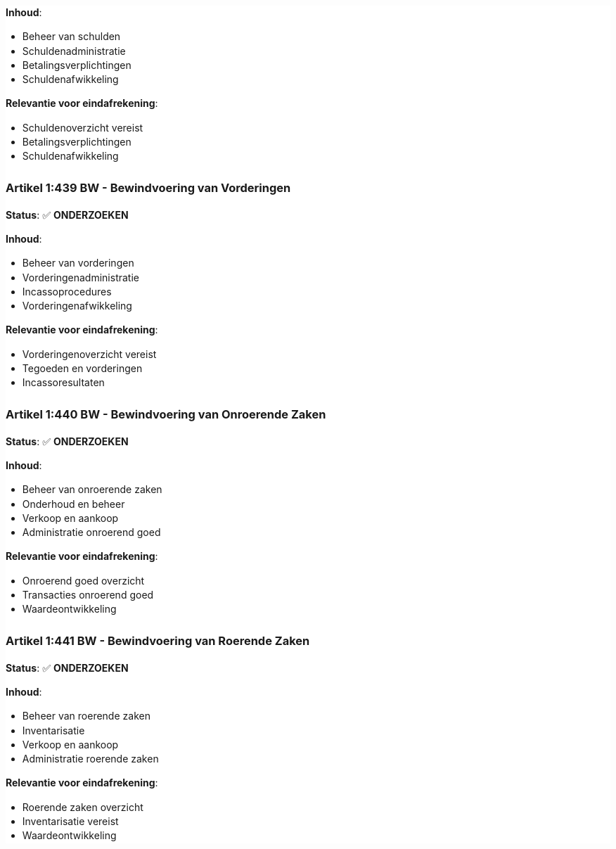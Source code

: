 **Inhoud**:
- Beheer van schulden
- Schuldenadministratie
- Betalingsverplichtingen
- Schuldenafwikkeling

**Relevantie voor eindafrekening**:
- Schuldenoverzicht vereist
- Betalingsverplichtingen
- Schuldenafwikkeling

### **Artikel 1:439 BW - Bewindvoering van Vorderingen**
**Status**: ✅ **ONDERZOEKEN**

**Inhoud**:
- Beheer van vorderingen
- Vorderingenadministratie
- Incassoprocedures
- Vorderingenafwikkeling

**Relevantie voor eindafrekening**:
- Vorderingenoverzicht vereist
- Tegoeden en vorderingen
- Incassoresultaten

### **Artikel 1:440 BW - Bewindvoering van Onroerende Zaken**
**Status**: ✅ **ONDERZOEKEN**

**Inhoud**:
- Beheer van onroerende zaken
- Onderhoud en beheer
- Verkoop en aankoop
- Administratie onroerend goed

**Relevantie voor eindafrekening**:
- Onroerend goed overzicht
- Transacties onroerend goed
- Waardeontwikkeling

### **Artikel 1:441 BW - Bewindvoering van Roerende Zaken**
**Status**: ✅ **ONDERZOEKEN**

**Inhoud**:
- Beheer van roerende zaken
- Inventarisatie
- Verkoop en aankoop
- Administratie roerende zaken

**Relevantie voor eindafrekening**:
- Roerende zaken overzicht
- Inventarisatie vereist
- Waardeontwikkeling
